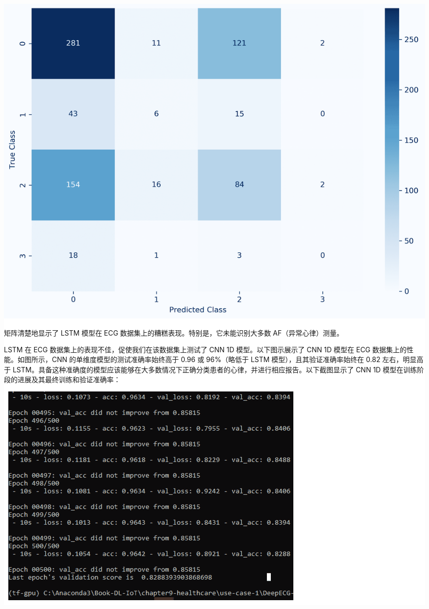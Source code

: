 ![](img/e15b3019-2c21-4cfd-ae87-6404a50f6fac.png)

矩阵清楚地显示了 LSTM 模型在 ECG 数据集上的糟糕表现。特别是，它未能识别大多数 AF（异常心律）测量。

LSTM 在 ECG 数据集上的表现不佳，促使我们在该数据集上测试了 CNN 1D 模型。以下图示展示了 CNN 1D 模型在 ECG 数据集上的性能。如图所示，CNN 的单维度模型的测试准确率始终高于 0.96 或 96%（略低于 LSTM 模型），且其验证准确率始终在 0.82 左右，明显高于 LSTM。具备这种准确度的模型应该能够在大多数情况下正确分类患者的心律，并进行相应报告。以下截图显示了 CNN 1D 模型在训练阶段的进展及其最终训练和验证准确率：

![](img/2110adc9-16e3-47df-a508-15e74bad8d23.png)

